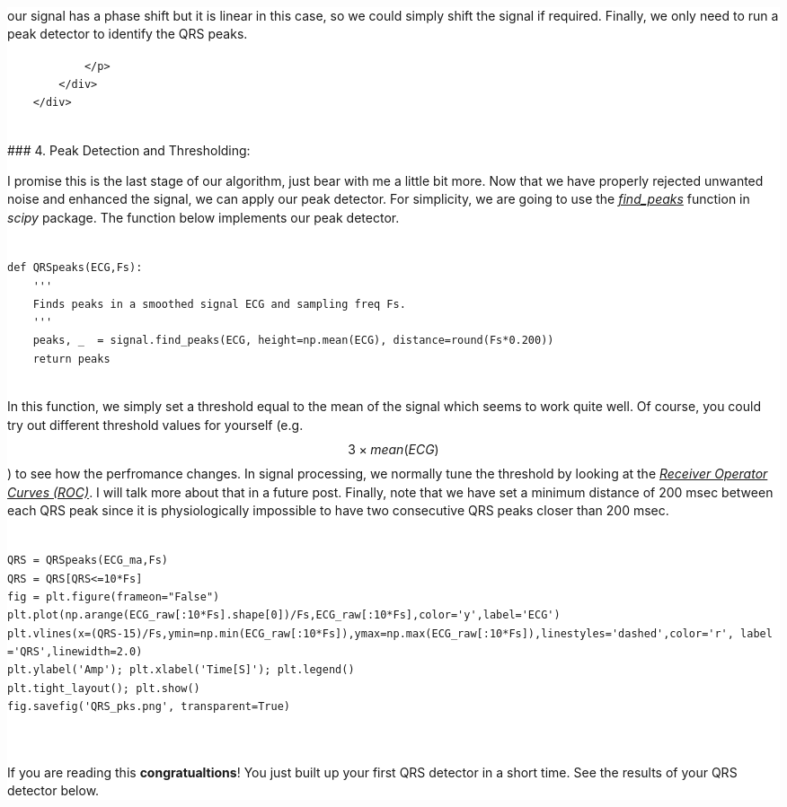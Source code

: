 our signal has a phase shift but it is linear in this case, so we could simply shift the signal if required. Finally, we only need to run a peak detector to identify the QRS peaks.
				
				</p>
			</div>
		</div>
 </section>
</section>
<br/>
### 4. Peak Detection and Thresholding:

I promise this is the last stage of our algorithm, just bear with me a little bit more. Now that we have properly rejected unwanted noise and enhanced the signal,
we can apply our peak detector. For simplicity, we are going to use the <a href="https://docs.scipy.org/doc/scipy/reference/generated/scipy.signal.find_peaks.html"><i>find_peaks</i></a> function in <i>scipy</i> package.
The function below implements our peak detector.

<pre class="prettyprint lang-py">
<code>
def QRSpeaks(ECG,Fs):
    '''
    Finds peaks in a smoothed signal ECG and sampling freq Fs.
    '''
    peaks, _  = signal.find_peaks(ECG, height=np.mean(ECG), distance=round(Fs*0.200))
    return peaks
</code>	
</pre>

In this function, we simply set a threshold equal to the mean of the signal which seems to work quite well. Of course, you could try out different threshold
values for yourself (e.g. $$3 \times mean(ECG)$$) to see how the perfromance changes. In signal processing, we normally tune the threshold by looking at 
the <a href="https://en.wikipedia.org/wiki/Receiver_operating_characteristic"><i>Receiver Operator Curves (ROC)</i></a>. I will talk more about that in a future post. Finally, note that we have set a minimum distance of
200 msec between each QRS peak since it is physiologically impossible to have two consecutive QRS peaks closer than 200 msec.

<pre class="prettyprint lang-py">
<code>
QRS = QRSpeaks(ECG_ma,Fs)
QRS = QRS[QRS<=10*Fs]
fig = plt.figure(frameon="False") 
plt.plot(np.arange(ECG_raw[:10*Fs].shape[0])/Fs,ECG_raw[:10*Fs],color='y',label='ECG')
plt.vlines(x=(QRS-15)/Fs,ymin=np.min(ECG_raw[:10*Fs]),ymax=np.max(ECG_raw[:10*Fs]),linestyles='dashed',color='r', label='QRS',linewidth=2.0)
plt.ylabel('Amp'); plt.xlabel('Time[S]'); plt.legend()
plt.tight_layout(); plt.show()
fig.savefig('QRS_pks.png', transparent=True)
</code>	
</pre>
<br/>
If you are reading this <b>congratualtions</b>! You just built up your first QRS detector in a short time. See the results of your QRS detector below.
